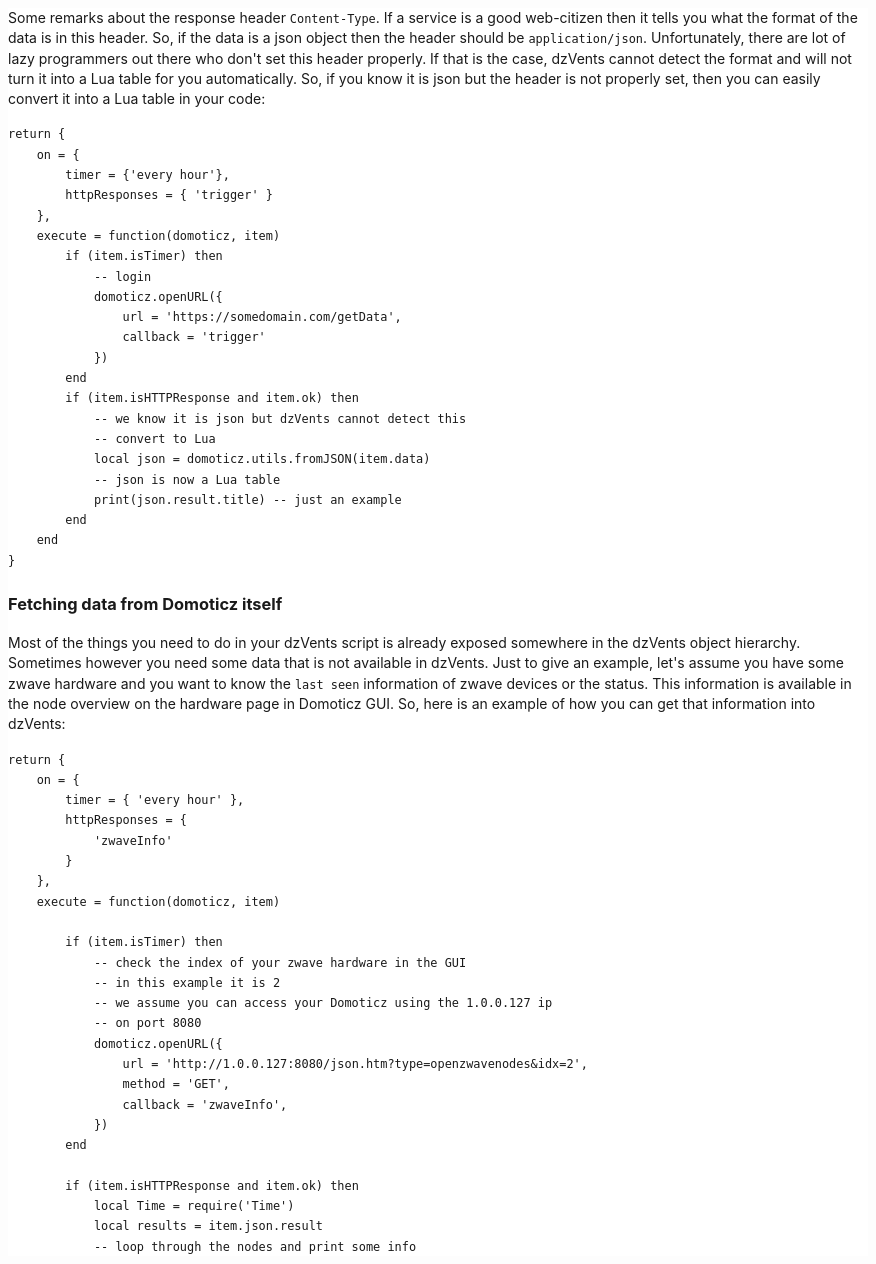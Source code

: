 Some remarks about the response header `Content-Type`. If a service is a good web-citizen then it tells you what the format of the data is in this header. So, if the data is a json object then the header should be `application/json`. Unfortunately, there are lot of lazy programmers out there who don't set this header properly. If that is the case, dzVents cannot detect the format and will not turn it into a Lua table for you automatically. So, if you know it is json but the header is not properly set, then you can easily convert it into a Lua table in your code:

```
return {
	on = {
		timer = {'every hour'},
		httpResponses = { 'trigger' }
	},
	execute = function(domoticz, item)
		if (item.isTimer) then
			-- login
			domoticz.openURL({
				url = 'https://somedomain.com/getData',
				callback = 'trigger'
			})
		end
		if (item.isHTTPResponse and item.ok) then
			-- we know it is json but dzVents cannot detect this
			-- convert to Lua
			local json = domoticz.utils.fromJSON(item.data)
			-- json is now a Lua table
			print(json.result.title) -- just an example
		end
	end
}
```

### Fetching data from Domoticz itself
Most of the things you need to do in your dzVents script is already exposed somewhere in the dzVents object hierarchy. Sometimes however you need some data that is not available in dzVents. Just to give an example, let's assume you have some zwave hardware and you want to know the `last seen` information of zwave devices or the status. This information is available in the node overview on the hardware page in Domoticz GUI. So, here is an example of how you can get that information into dzVents:

```
return {
	on = {
		timer = { 'every hour' },
		httpResponses = {
			'zwaveInfo'
		}
	},
	execute = function(domoticz, item)

		if (item.isTimer) then
			-- check the index of your zwave hardware in the GUI
			-- in this example it is 2
			-- we assume you can access your Domoticz using the 1.0.0.127 ip
			-- on port 8080
			domoticz.openURL({
				url = 'http://1.0.0.127:8080/json.htm?type=openzwavenodes&idx=2',
				method = 'GET',
				callback = 'zwaveInfo',
			})
		end

		if (item.isHTTPResponse and item.ok) then
            local Time = require('Time')
			local results = item.json.result
			-- loop through the nodes and print some info
```